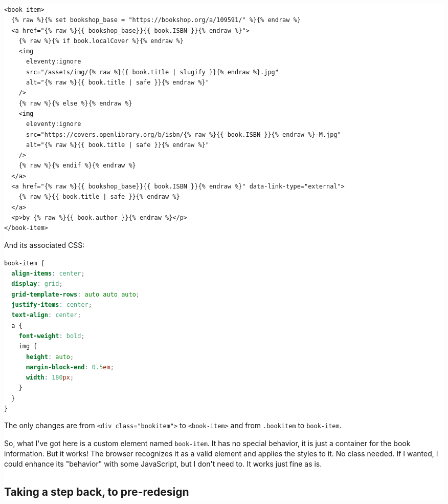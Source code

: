 ```jinja2
<book-item>
  {% raw %}{% set bookshop_base = "https://bookshop.org/a/109591/" %}{% endraw %}
  <a href="{% raw %}{{ bookshop_base}}{{ book.ISBN }}{% endraw %}">
    {% raw %}{% if book.localCover %}{% endraw %}
    <img
      eleventy:ignore
      src="/assets/img/{% raw %}{{ book.title | slugify }}{% endraw %}.jpg"
      alt="{% raw %}{{ book.title | safe }}{% endraw %}"
    />
    {% raw %}{% else %}{% endraw %}
    <img
      eleventy:ignore
      src="https://covers.openlibrary.org/b/isbn/{% raw %}{{ book.ISBN }}{% endraw %}-M.jpg"
      alt="{% raw %}{{ book.title | safe }}{% endraw %}"
    />
    {% raw %}{% endif %}{% endraw %}
  </a>
  <a href="{% raw %}{{ bookshop_base}}{{ book.ISBN }}{% endraw %}" data-link-type="external">
    {% raw %}{{ book.title | safe }}{% endraw %}
  </a>
  <p>by {% raw %}{{ book.author }}{% endraw %}</p>
</book-item>
```

And its associated CSS:

```css
book-item {
  align-items: center;
  display: grid;
  grid-template-rows: auto auto auto;
  justify-items: center;
  text-align: center;
  a {
    font-weight: bold;
    img {
      height: auto;
      margin-block-end: 0.5em;
      width: 180px;
    }
  }
}
```

The only changes are from `<div class="bookitem">` to `<book-item>` and from `.bookitem` to `book-item`.

So, what I've got here is a custom element named `book-item`. It has no special behavior, it is just a container for the book information. But it works! The browser recognizes it as a valid element and applies the styles to it. No class needed. If I wanted, I could enhance its "behavior" with some JavaScript, but I don't need to. It works just fine as is.

## Taking a step back, to pre-redesign
